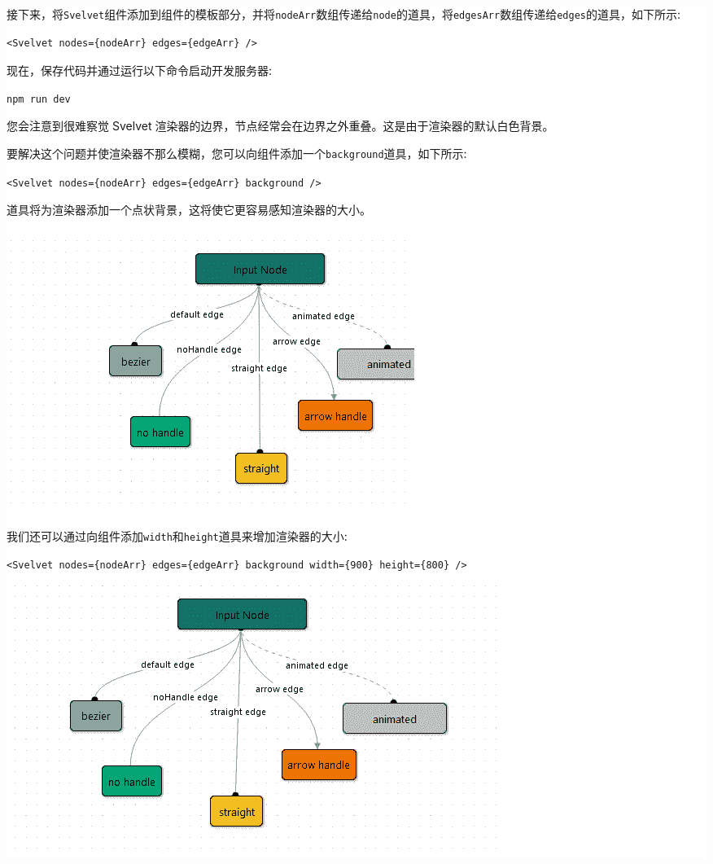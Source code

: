 接下来，将`Svelvet`组件添加到组件的模板部分，并将`nodeArr`数组传递给`node`的道具，将`edgesArr`数组传递给`edges`的道具，如下所示:

```
<Svelvet nodes={nodeArr} edges={edgeArr} />

```

现在，保存代码并通过运行以下命令启动开发服务器:

```
npm run dev

```

您会注意到很难察觉 Svelvet 渲染器的边界，节点经常会在边界之外重叠。这是由于渲染器的默认白色背景。

要解决这个问题并使渲染器不那么模糊，您可以向组件添加一个`background`道具，如下所示:

```
<Svelvet nodes={nodeArr} edges={edgeArr} background />

```

道具将为渲染器添加一个点状背景，这将使它更容易感知渲染器的大小。

![Dotted Background](img/82ed0b88ac46700b0621ee8e2e64026d.png)

我们还可以通过向组件添加`width`和`height`道具来增加渲染器的大小:

```
<Svelvet nodes={nodeArr} edges={edgeArr} background width={900} height={800} />

```

![Colorful Backgrounds](img/e927229ea5e740a24e5b1d39c8936c07.png)